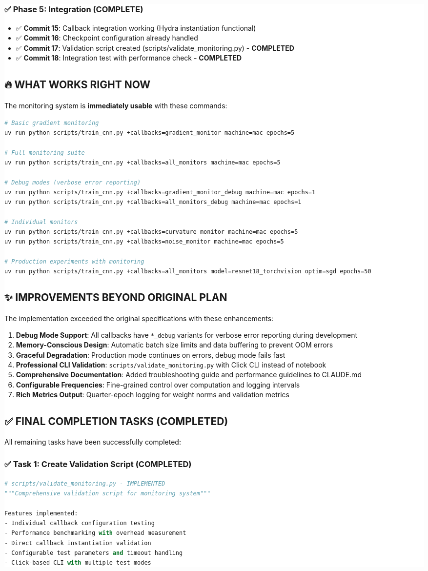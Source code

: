 ### ✅ Phase 5: Integration (COMPLETE)
- ✅ **Commit 15**: Callback integration working (Hydra instantiation functional)
- ✅ **Commit 16**: Checkpoint configuration already handled
- ✅ **Commit 17**: Validation script created (scripts/validate_monitoring.py) - **COMPLETED**
- ✅ **Commit 18**: Integration test with performance check - **COMPLETED**

## 🔥 WHAT WORKS RIGHT NOW

The monitoring system is **immediately usable** with these commands:

```bash
# Basic gradient monitoring
uv run python scripts/train_cnn.py +callbacks=gradient_monitor machine=mac epochs=5

# Full monitoring suite
uv run python scripts/train_cnn.py +callbacks=all_monitors machine=mac epochs=5

# Debug modes (verbose error reporting)  
uv run python scripts/train_cnn.py +callbacks=gradient_monitor_debug machine=mac epochs=1
uv run python scripts/train_cnn.py +callbacks=all_monitors_debug machine=mac epochs=1

# Individual monitors
uv run python scripts/train_cnn.py +callbacks=curvature_monitor machine=mac epochs=5
uv run python scripts/train_cnn.py +callbacks=noise_monitor machine=mac epochs=5

# Production experiments with monitoring
uv run python scripts/train_cnn.py +callbacks=all_monitors model=resnet18_torchvision optim=sgd epochs=50
```

## ✨ IMPROVEMENTS BEYOND ORIGINAL PLAN

The implementation exceeded the original specifications with these enhancements:

1. **Debug Mode Support**: All callbacks have `*_debug` variants for verbose error reporting during development
2. **Memory-Conscious Design**: Automatic batch size limits and data buffering to prevent OOM errors
3. **Graceful Degradation**: Production mode continues on errors, debug mode fails fast
4. **Professional CLI Validation**: `scripts/validate_monitoring.py` with Click CLI instead of notebook
5. **Comprehensive Documentation**: Added troubleshooting guide and performance guidelines to CLAUDE.md
6. **Configurable Frequencies**: Fine-grained control over computation and logging intervals
7. **Rich Metrics Output**: Quarter-epoch logging for weight norms and validation metrics

## ✅ FINAL COMPLETION TASKS (COMPLETED)

All remaining tasks have been successfully completed:

### ✅ Task 1: Create Validation Script (COMPLETED)
```python
# scripts/validate_monitoring.py - IMPLEMENTED
"""Comprehensive validation script for monitoring system"""

Features implemented:
- Individual callback configuration testing
- Performance benchmarking with overhead measurement
- Direct callback instantiation validation
- Configurable test parameters and timeout handling
- Click-based CLI with multiple test modes
```
